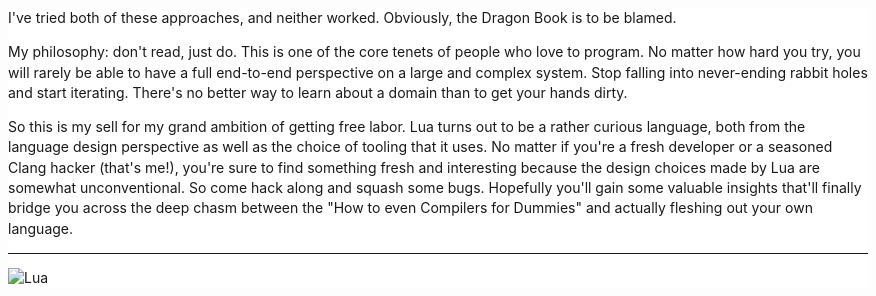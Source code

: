 I've tried both of these approaches, and neither worked. Obviously, the Dragon Book is to be blamed.

My philosophy: don't read, just do. This is one of the core tenets of people who love to program. No matter how hard you try, you will rarely be able to have a full end-to-end perspective on a large and complex system. Stop falling into never-ending rabbit holes and start iterating. There's no better way to learn about a domain than to get your hands dirty.

So this is my sell for my grand ambition of getting free labor. Lua turns out to be a rather curious language, both from the language design perspective as well as the choice of tooling that it uses. No matter if you're a fresh developer or a seasoned Clang hacker (that's me!), you're sure to find something fresh and interesting because the design choices made by Lua are somewhat unconventional. So come hack along and squash some bugs. Hopefully you'll gain some valuable insights that'll finally bridge you across the deep chasm between the "How to even Compilers for Dummies" and actually fleshing out your own language.

----------

![Lua](http://www.lua.org/images/logo.gif)